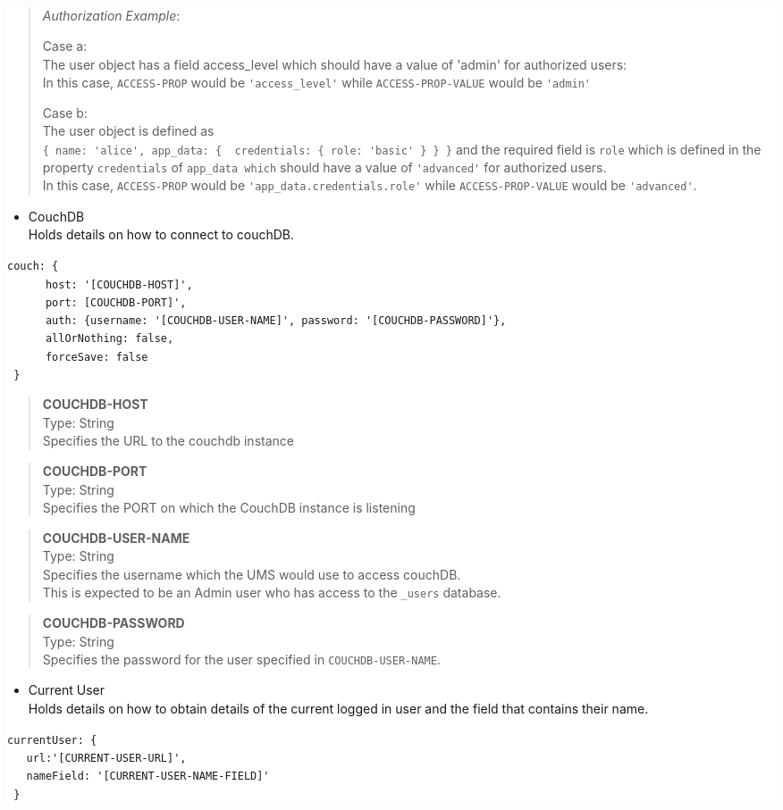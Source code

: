   
  > _Authorization Example_:
  > 
  >Case a:\
  > The user object has a field access_level which should have a value of 'admin' for authorized users:\
  > In this case, ```ACCESS-PROP``` would be ```'access_level'``` while ```ACCESS-PROP-VALUE``` would be ```'admin'```
  >
  >Case b:\
  >The user object is defined as  
  > ```{ name: 'alice', app_data: {  credentials: { role: 'basic' } } }```
  > and the required field is ```role``` which is defined in the property ```credentials``` of ```app_data which``` should have a value
  > of ```'advanced'``` for authorized users.\
  > In this case, ```ACCESS-PROP``` would be ```'app_data.credentials.role'``` while ```ACCESS-PROP-VALUE``` would be ```'advanced'```.
  
  
  * CouchDB\
  Holds details on how to connect to couchDB.
  
   ```
   couch: {
         host: '[COUCHDB-HOST]',
         port: [COUCHDB-PORT]',
         auth: {username: '[COUCHDB-USER-NAME]', password: '[COUCHDB-PASSWORD]'},
         allOrNothing: false,
         forceSave: false
    }
   ```

  >**COUCHDB-HOST**\
  >Type: String\
  > Specifies the URL to the couchdb instance
  
  >**COUCHDB-PORT**\
  >Type: String\
  > Specifies the PORT on which the CouchDB instance is listening
  
  >**COUCHDB-USER-NAME**\
  >Type: String\
  >Specifies the username which the UMS would use to access couchDB.\
  >This is expected to be an Admin user who has access to the ```_users``` database.
  
  >**COUCHDB-PASSWORD**\
  >Type: String\
  >Specifies the password for the user specified in ```COUCHDB-USER-NAME```.
  
  * Current User\
  Holds details on how to obtain details of the current logged in user and the field that 
  contains their name.
  
   ```
  currentUser: {
      url:'[CURRENT-USER-URL]',
      nameField: '[CURRENT-USER-NAME-FIELD]'
    }
  ```
